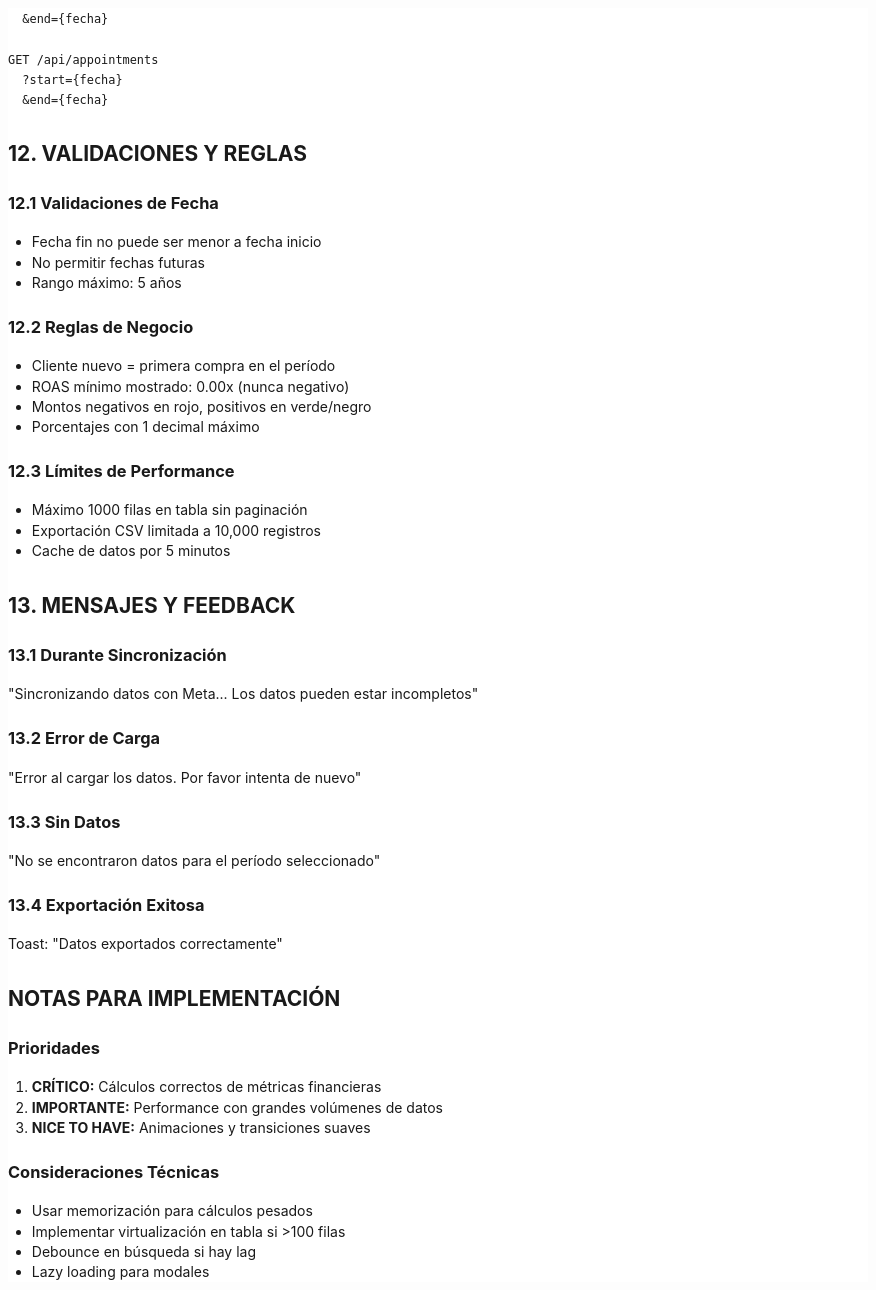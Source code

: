 ```
  &end={fecha}

GET /api/appointments
  ?start={fecha}
  &end={fecha}
```

## 12. VALIDACIONES Y REGLAS

### 12.1 Validaciones de Fecha
- Fecha fin no puede ser menor a fecha inicio
- No permitir fechas futuras
- Rango máximo: 5 años

### 12.2 Reglas de Negocio
- Cliente nuevo = primera compra en el período
- ROAS mínimo mostrado: 0.00x (nunca negativo)
- Montos negativos en rojo, positivos en verde/negro
- Porcentajes con 1 decimal máximo

### 12.3 Límites de Performance
- Máximo 1000 filas en tabla sin paginación
- Exportación CSV limitada a 10,000 registros
- Cache de datos por 5 minutos

## 13. MENSAJES Y FEEDBACK

### 13.1 Durante Sincronización
"Sincronizando datos con Meta... Los datos pueden estar incompletos"

### 13.2 Error de Carga
"Error al cargar los datos. Por favor intenta de nuevo"

### 13.3 Sin Datos
"No se encontraron datos para el período seleccionado"

### 13.4 Exportación Exitosa
Toast: "Datos exportados correctamente"

## NOTAS PARA IMPLEMENTACIÓN

### Prioridades
1. **CRÍTICO:** Cálculos correctos de métricas financieras
2. **IMPORTANTE:** Performance con grandes volúmenes de datos
3. **NICE TO HAVE:** Animaciones y transiciones suaves

### Consideraciones Técnicas
- Usar memorización para cálculos pesados
- Implementar virtualización en tabla si >100 filas
- Debounce en búsqueda si hay lag
- Lazy loading para modales
